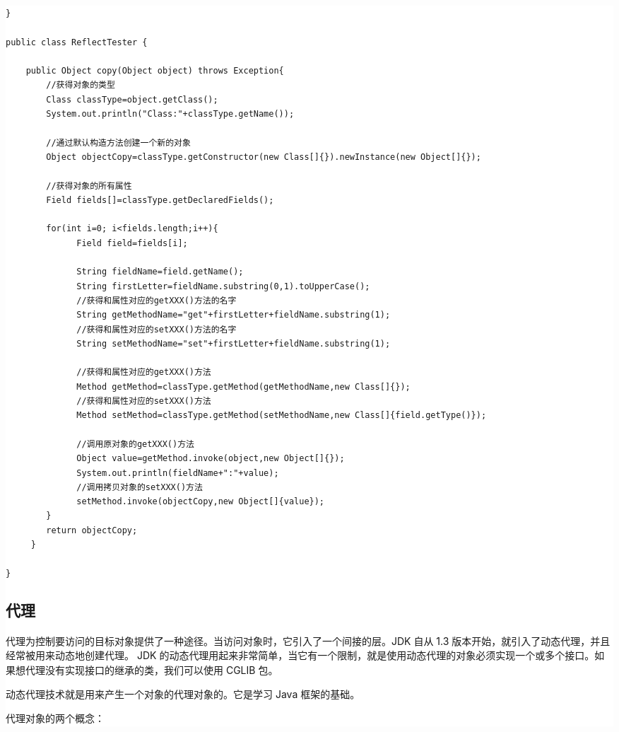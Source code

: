 ```
}

public class ReflectTester {

    public Object copy(Object object) throws Exception{
        //获得对象的类型
        Class classType=object.getClass();
        System.out.println("Class:"+classType.getName());

        //通过默认构造方法创建一个新的对象
        Object objectCopy=classType.getConstructor(new Class[]{}).newInstance(new Object[]{});

        //获得对象的所有属性
        Field fields[]=classType.getDeclaredFields();

        for(int i=0; i<fields.length;i++){
              Field field=fields[i];

              String fieldName=field.getName();
              String firstLetter=fieldName.substring(0,1).toUpperCase();
              //获得和属性对应的getXXX()方法的名字
              String getMethodName="get"+firstLetter+fieldName.substring(1);
              //获得和属性对应的setXXX()方法的名字
              String setMethodName="set"+firstLetter+fieldName.substring(1);

              //获得和属性对应的getXXX()方法
              Method getMethod=classType.getMethod(getMethodName,new Class[]{});
              //获得和属性对应的setXXX()方法
              Method setMethod=classType.getMethod(setMethodName,new Class[]{field.getType()});

              //调用原对象的getXXX()方法
              Object value=getMethod.invoke(object,new Object[]{});
              System.out.println(fieldName+":"+value);
              //调用拷贝对象的setXXX()方法
              setMethod.invoke(objectCopy,new Object[]{value});
        }
        return objectCopy;
     }

}
```


## 代理

代理为控制要访问的目标对象提供了一种途径。当访问对象时，它引入了一个间接的层。JDK 自从 1.3 版本开始，就引入了动态代理，并且经常被用来动态地创建代理。 JDK 的动态代理用起来非常简单，当它有一个限制，就是使用动态代理的对象必须实现一个或多个接口。如果想代理没有实现接口的继承的类，我们可以使用 CGLIB 包。

动态代理技术就是用来产生一个对象的代理对象的。它是学习 Java 框架的基础。

代理对象的两个概念：
